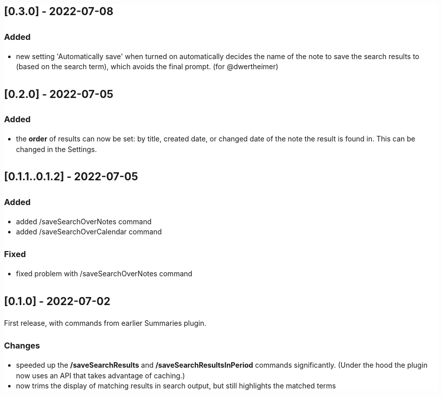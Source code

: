 ## [0.3.0] - 2022-07-08
### Added
- new setting 'Automatically save' when turned on automatically decides the name of the note to save the search results to (based on the search term), which avoids the final prompt. (for @dwertheimer)

## [0.2.0] - 2022-07-05
### Added
- the **order** of results can now be set: by title, created date, or changed date of the note the result is found in. This can be changed in the Settings.

## [0.1.1..0.1.2] - 2022-07-05
### Added
- added /saveSearchOverNotes command
- added /saveSearchOverCalendar command
### Fixed
- fixed problem with /saveSearchOverNotes command

## [0.1.0] - 2022-07-02
First release, with commands from earlier Summaries plugin.
### Changes
- speeded up the **/saveSearchResults** and **/saveSearchResultsInPeriod** commands significantly. (Under the hood the plugin now uses an API that takes advantage of caching.)
- now trims the display of matching results in search output, but still highlights the matched terms

